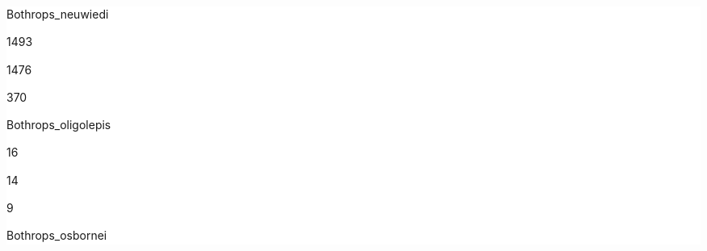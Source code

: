</td>

</tr>

<tr>

<td style="text-align:left;">

Bothrops\_neuwiedi

</td>

<td style="text-align:right;">

1493

</td>

<td style="text-align:right;">

1476

</td>

<td style="text-align:right;">

370

</td>

</tr>

<tr>

<td style="text-align:left;">

Bothrops\_oligolepis

</td>

<td style="text-align:right;">

16

</td>

<td style="text-align:right;">

14

</td>

<td style="text-align:right;">

9

</td>

</tr>

<tr>

<td style="text-align:left;">

Bothrops\_osbornei
